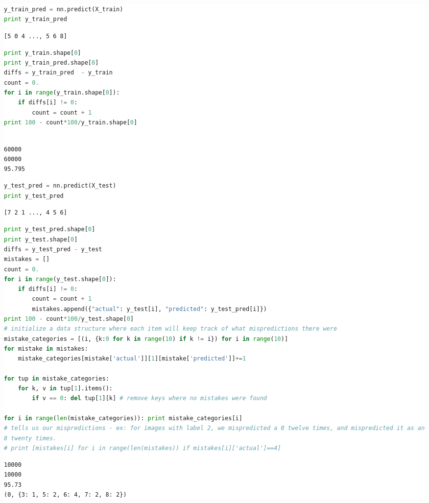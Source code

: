 
```python
y_train_pred = nn.predict(X_train)
print y_train_pred
```

    [5 0 4 ..., 5 6 8]



```python
print y_train.shape[0]
print y_train_pred.shape[0]
diffs = y_train_pred  - y_train
count = 0.
for i in range(y_train.shape[0]):
    if diffs[i] != 0:
        count = count + 1
print 100 - count*100/y_train.shape[0]
    
```

    60000
    60000
    95.795



```python
y_test_pred = nn.predict(X_test)
print y_test_pred
```

    [7 2 1 ..., 4 5 6]



```python
print y_test_pred.shape[0]
print y_test.shape[0]
diffs = y_test_pred - y_test
mistakes = []
count = 0.
for i in range(y_test.shape[0]):
    if diffs[i] != 0:
        count = count + 1
        mistakes.append({"actual": y_test[i], "predicted": y_test_pred[i]})
print 100 - count*100/y_test.shape[0]
# initialize a data structure where each item will keep track of what mispredictions there were
mistake_categories = [(i, {k:0 for k in range(10) if k != i}) for i in range(10)]
for mistake in mistakes:
    mistake_categories[mistake['actual']][1][mistake['predicted']]+=1

for tup in mistake_categories:
    for k, v in tup[1].items():
        if v == 0: del tup[1][k] # remove keys where no mistakes were found 

for i in range(len(mistake_categories)): print mistake_categories[i]
# tells us our mispredictions - ex: for images with label 2, we mispredicted a 0 twelve times, and mispredicted it as an 8 twenty times. 
# print [mistakes[i] for i in range(len(mistakes)) if mistakes[i]['actual']==4]

```

    10000
    10000
    95.73
    (0, {3: 1, 5: 2, 6: 4, 7: 2, 8: 2})
